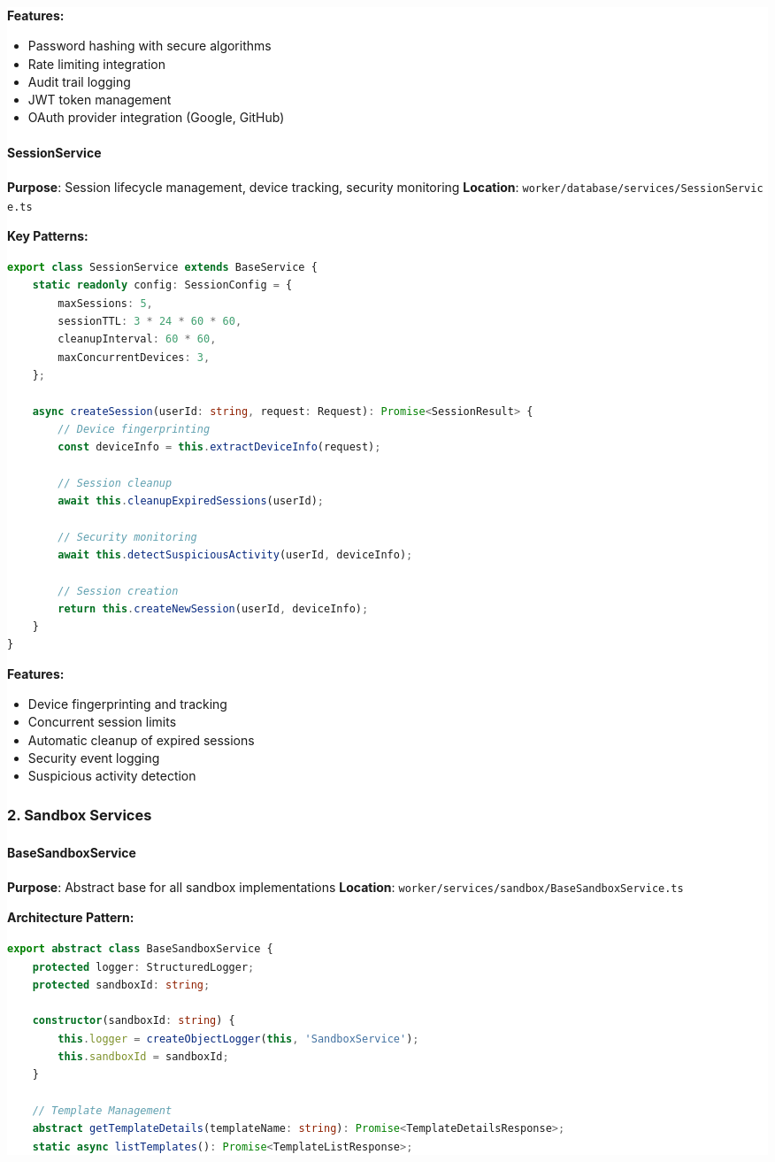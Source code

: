 **Features:**
- Password hashing with secure algorithms
- Rate limiting integration
- Audit trail logging
- JWT token management
- OAuth provider integration (Google, GitHub)

#### SessionService
**Purpose**: Session lifecycle management, device tracking, security monitoring
**Location**: `worker/database/services/SessionService.ts`

**Key Patterns:**
```typescript
export class SessionService extends BaseService {
    static readonly config: SessionConfig = {
        maxSessions: 5,
        sessionTTL: 3 * 24 * 60 * 60,
        cleanupInterval: 60 * 60,
        maxConcurrentDevices: 3,
    };

    async createSession(userId: string, request: Request): Promise<SessionResult> {
        // Device fingerprinting
        const deviceInfo = this.extractDeviceInfo(request);
        
        // Session cleanup
        await this.cleanupExpiredSessions(userId);
        
        // Security monitoring
        await this.detectSuspiciousActivity(userId, deviceInfo);
        
        // Session creation
        return this.createNewSession(userId, deviceInfo);
    }
}
```

**Features:**
- Device fingerprinting and tracking
- Concurrent session limits
- Automatic cleanup of expired sessions
- Security event logging
- Suspicious activity detection

### 2. Sandbox Services

#### BaseSandboxService
**Purpose**: Abstract base for all sandbox implementations
**Location**: `worker/services/sandbox/BaseSandboxService.ts`

**Architecture Pattern:**
```typescript
export abstract class BaseSandboxService {
    protected logger: StructuredLogger;
    protected sandboxId: string;

    constructor(sandboxId: string) {
        this.logger = createObjectLogger(this, 'SandboxService');
        this.sandboxId = sandboxId;
    }

    // Template Management
    abstract getTemplateDetails(templateName: string): Promise<TemplateDetailsResponse>;
    static async listTemplates(): Promise<TemplateListResponse>;

```